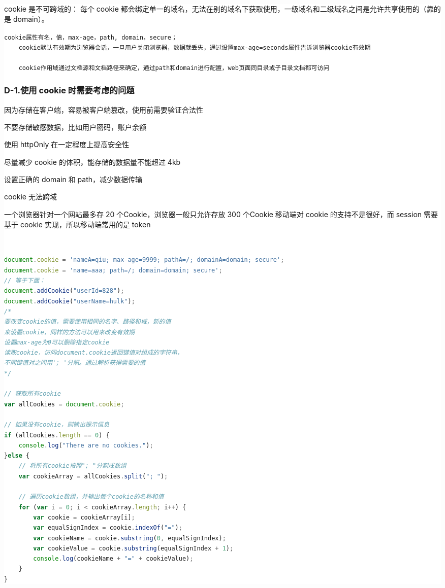 cookie 是不可跨域的： 每个 cookie 都会绑定单一的域名，无法在别的域名下获取使用，一级域名和二级域名之间是允许共享使用的（靠的是 domain）。
```
cookie属性有名，值，max-age，path, domain，secure；
    cookie默认有效期为浏览器会话，一旦用户关闭浏览器，数据就丢失，通过设置max-age=seconds属性告诉浏览器cookie有效期

    cookie作用域通过文档源和文档路径来确定，通过path和domain进行配置，web页面同目录或子目录文档都可访问
```

### D-1.使用 cookie 时需要考虑的问题
因为存储在客户端，容易被客户端篡改，使用前需要验证合法性

不要存储敏感数据，比如用户密码，账户余额

使用 httpOnly 在一定程度上提高安全性

尽量减少 cookie 的体积，能存储的数据量不能超过 4kb

设置正确的 domain 和 path，减少数据传输

cookie 无法跨域

一个浏览器针对一个网站最多存 20 个Cookie，浏览器一般只允许存放 300 个Cookie
移动端对 cookie 的支持不是很好，而 session 需要基于 cookie 实现，所以移动端常用的是 token

<br />

```javaScript
document.cookie = 'nameA=qiu; max-age=9999; pathA=/; domainA=domain; secure';
document.cookie = 'name=aaa; path=/; domain=domain; secure';
// 等于下面：
document.addCookie("userId=828"); 
document.addCookie("userName=hulk"); 
/*
要改变cookie的值，需要使用相同的名字、路径和域，新的值
来设置cookie，同样的方法可以用来改变有效期
设置max-age为0可以删除指定cookie
读取cookie，访问document.cookie返回键值对组成的字符串，
不同键值对之间用'; '分隔。通过解析获得需要的值
*/

// 获取所有cookie
var allCookies = document.cookie;

// 如果没有cookie，则输出提示信息
if (allCookies.length == 0) {
    console.log("There are no cookies.");
}else {
    // 将所有cookie按照"; "分割成数组
    var cookieArray = allCookies.split("; ");

    // 遍历cookie数组，并输出每个cookie的名称和值
    for (var i = 0; i < cookieArray.length; i++) {
        var cookie = cookieArray[i];
        var equalSignIndex = cookie.indexOf("=");
        var cookieName = cookie.substring(0, equalSignIndex);
        var cookieValue = cookie.substring(equalSignIndex + 1);
        console.log(cookieName + "=" + cookieValue);
    }
}
```
